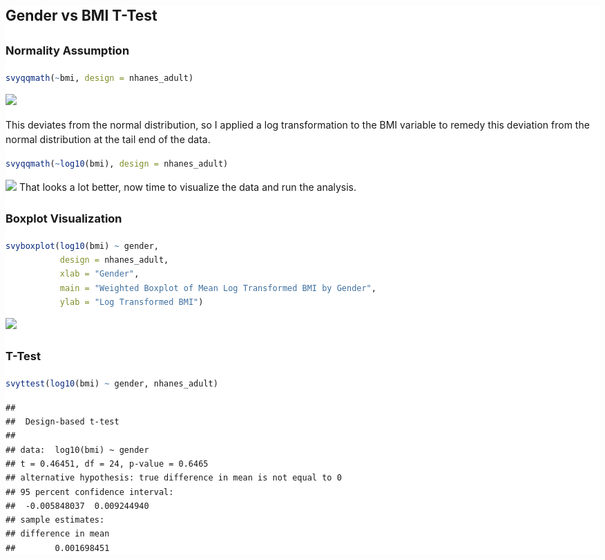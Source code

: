 ## Gender vs BMI T-Test

### Normality Assumption

``` r
svyqqmath(~bmi, design = nhanes_adult)
```

<img src="{{< blogdown/postref >}}index_files/figure-html/unnamed-chunk-12-1.png" width="672" />

This deviates from the normal distribution, so I applied a log transformation to the BMI variable to remedy this deviation from the normal distribution at the tail end of the data.

``` r
svyqqmath(~log10(bmi), design = nhanes_adult)
```

<img src="{{< blogdown/postref >}}index_files/figure-html/unnamed-chunk-13-1.png" width="672" />
That looks a lot better, now time to visualize the data and run the analysis.

### Boxplot Visualization

``` r
svyboxplot(log10(bmi) ~ gender, 
           design = nhanes_adult,
           xlab = "Gender",
           main = "Weighted Boxplot of Mean Log Transformed BMI by Gender",
           ylab = "Log Transformed BMI")
```

<img src="{{< blogdown/postref >}}index_files/figure-html/unnamed-chunk-14-1.png" width="672" />

### T-Test

``` r
svyttest(log10(bmi) ~ gender, nhanes_adult)
```

    ## 
    ## 	Design-based t-test
    ## 
    ## data:  log10(bmi) ~ gender
    ## t = 0.46451, df = 24, p-value = 0.6465
    ## alternative hypothesis: true difference in mean is not equal to 0
    ## 95 percent confidence interval:
    ##  -0.005848037  0.009244940
    ## sample estimates:
    ## difference in mean 
    ##        0.001698451
